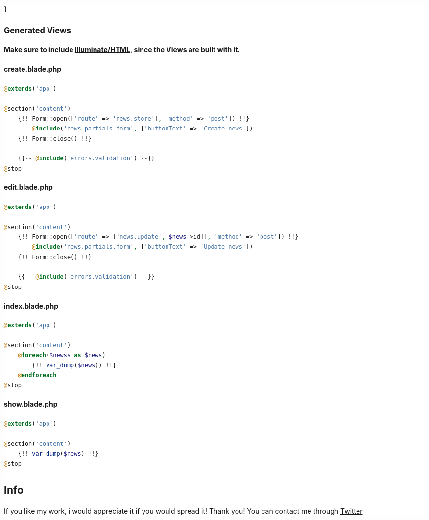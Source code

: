 ```php
}
````

### Generated Views
**Make sure to include [Illuminate/HTML](https://packagist.org/packages/illuminate/html), since the
Views are built with it.**

#### create.blade.php
```php
@extends('app')

@section('content')
    {!! Form::open(['route' => 'news.store'], 'method' => 'post']) !!}
        @include('news.partials.form', ['buttonText' => 'Create news'])
    {!! Form::close() !!}

    {{-- @include('errors.validation') --}}
@stop
```


#### edit.blade.php
```php
@extends('app')

@section('content')
    {!! Form::open(['route' => ['news.update', $news->id]], 'method' => 'post']) !!}
        @include('news.partials.form', ['buttonText' => 'Update news'])
    {!! Form::close() !!}

    {{-- @include('errors.validation') --}}
@stop
```

#### index.blade.php
```php
@extends('app')

@section('content')
    @foreach($newss as $news)
        {!! var_dump($news)) !!}
    @endforeach
@stop
```

#### show.blade.php
```php
@extends('app')

@section('content')
    {!! var_dump($news) !!}
@stop
```


## Info
If you like my work, i would appreciate it if you would spread it! Thank you!
You can contact me through [Twitter](https://twitter.com/remoblaser)

